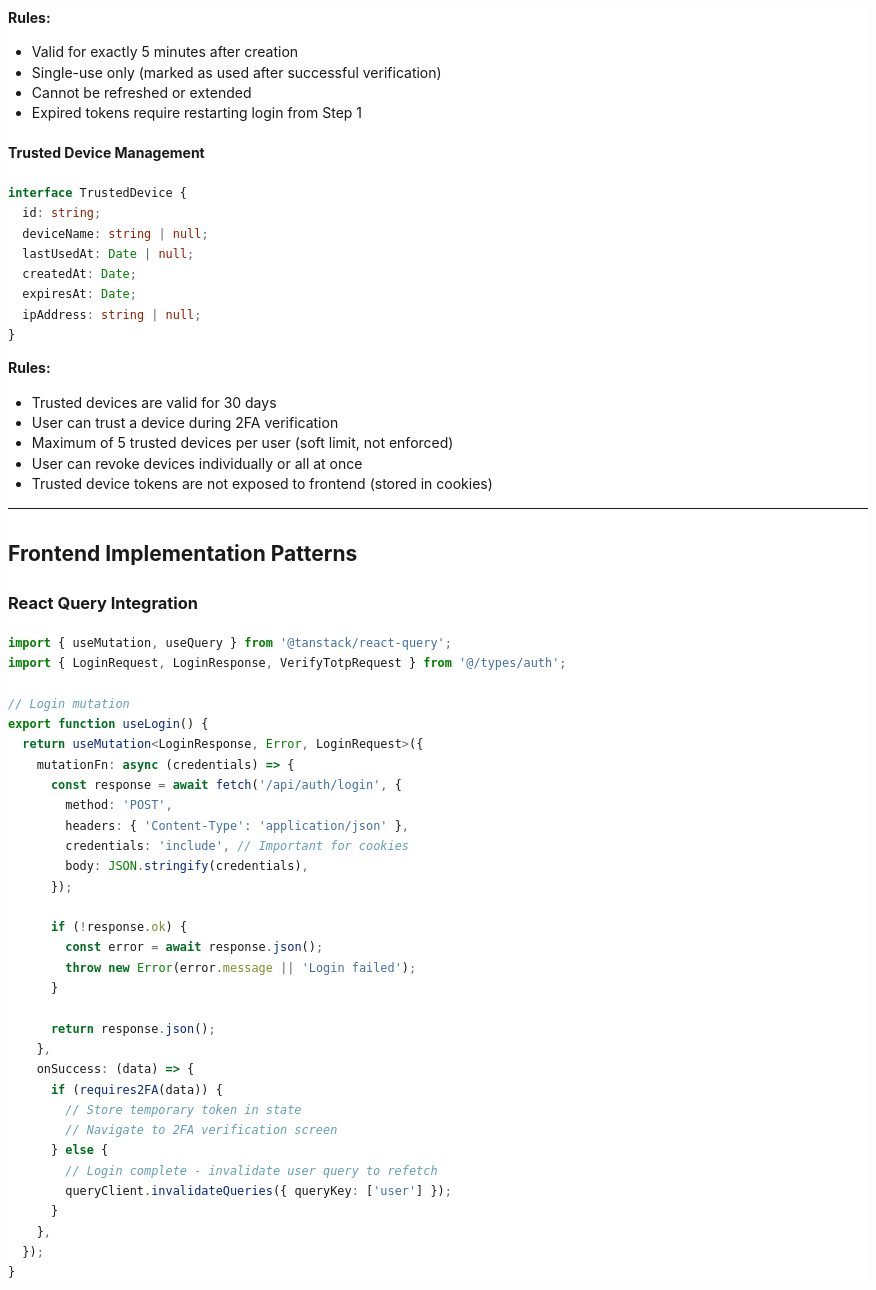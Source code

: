 **Rules:**
- Valid for exactly 5 minutes after creation
- Single-use only (marked as used after successful verification)
- Cannot be refreshed or extended
- Expired tokens require restarting login from Step 1

#### Trusted Device Management

```typescript
interface TrustedDevice {
  id: string;
  deviceName: string | null;
  lastUsedAt: Date | null;
  createdAt: Date;
  expiresAt: Date;
  ipAddress: string | null;
}
```

**Rules:**
- Trusted devices are valid for 30 days
- User can trust a device during 2FA verification
- Maximum of 5 trusted devices per user (soft limit, not enforced)
- User can revoke devices individually or all at once
- Trusted device tokens are not exposed to frontend (stored in cookies)

---

## Frontend Implementation Patterns

### React Query Integration

```typescript
import { useMutation, useQuery } from '@tanstack/react-query';
import { LoginRequest, LoginResponse, VerifyTotpRequest } from '@/types/auth';

// Login mutation
export function useLogin() {
  return useMutation<LoginResponse, Error, LoginRequest>({
    mutationFn: async (credentials) => {
      const response = await fetch('/api/auth/login', {
        method: 'POST',
        headers: { 'Content-Type': 'application/json' },
        credentials: 'include', // Important for cookies
        body: JSON.stringify(credentials),
      });

      if (!response.ok) {
        const error = await response.json();
        throw new Error(error.message || 'Login failed');
      }

      return response.json();
    },
    onSuccess: (data) => {
      if (requires2FA(data)) {
        // Store temporary token in state
        // Navigate to 2FA verification screen
      } else {
        // Login complete - invalidate user query to refetch
        queryClient.invalidateQueries({ queryKey: ['user'] });
      }
    },
  });
}
```

  [ErrorCode.INVALID_CREDENTIALS]: {
  [ErrorCode.ACCOUNT_LOCKED]: {
  [ErrorCode.CAPTCHA_REQUIRED]: {
  [ErrorCode.TEMP_TOKEN_EXPIRED]: {
  [ErrorCode.BACKUP_CODE_INVALID]: {